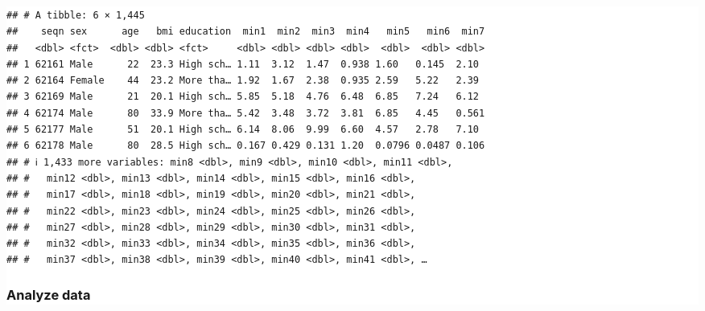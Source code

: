     ## # A tibble: 6 × 1,445
    ##    seqn sex      age   bmi education  min1  min2  min3  min4   min5   min6  min7
    ##   <dbl> <fct>  <dbl> <dbl> <fct>     <dbl> <dbl> <dbl> <dbl>  <dbl>  <dbl> <dbl>
    ## 1 62161 Male      22  23.3 High sch… 1.11  3.12  1.47  0.938 1.60   0.145  2.10 
    ## 2 62164 Female    44  23.2 More tha… 1.92  1.67  2.38  0.935 2.59   5.22   2.39 
    ## 3 62169 Male      21  20.1 High sch… 5.85  5.18  4.76  6.48  6.85   7.24   6.12 
    ## 4 62174 Male      80  33.9 More tha… 5.42  3.48  3.72  3.81  6.85   4.45   0.561
    ## 5 62177 Male      51  20.1 High sch… 6.14  8.06  9.99  6.60  4.57   2.78   7.10 
    ## 6 62178 Male      80  28.5 High sch… 0.167 0.429 0.131 1.20  0.0796 0.0487 0.106
    ## # ℹ 1,433 more variables: min8 <dbl>, min9 <dbl>, min10 <dbl>, min11 <dbl>,
    ## #   min12 <dbl>, min13 <dbl>, min14 <dbl>, min15 <dbl>, min16 <dbl>,
    ## #   min17 <dbl>, min18 <dbl>, min19 <dbl>, min20 <dbl>, min21 <dbl>,
    ## #   min22 <dbl>, min23 <dbl>, min24 <dbl>, min25 <dbl>, min26 <dbl>,
    ## #   min27 <dbl>, min28 <dbl>, min29 <dbl>, min30 <dbl>, min31 <dbl>,
    ## #   min32 <dbl>, min33 <dbl>, min34 <dbl>, min35 <dbl>, min36 <dbl>,
    ## #   min37 <dbl>, min38 <dbl>, min39 <dbl>, min40 <dbl>, min41 <dbl>, …

### Analyze data
